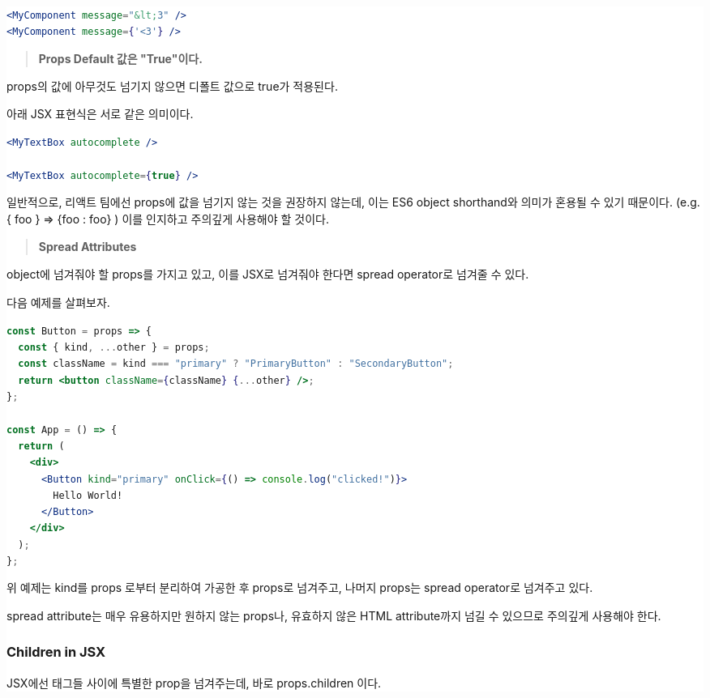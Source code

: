 ```jsx
<MyComponent message="&lt;3" />
<MyComponent message={'<3'} />
```



> **Props Default 값은 "True"이다.**

props의 값에 아무것도 넘기지 않으면 디폴트 값으로 true가 적용된다.

아래 JSX 표현식은 서로 같은 의미이다.

```jsx
<MyTextBox autocomplete />

<MyTextBox autocomplete={true} />
```



일반적으로, 리액트 팀에선 props에 값을 넘기지 않는 것을 권장하지 않는데, 이는 ES6 object shorthand와 의미가 혼용될 수 있기 때문이다. (e.g. { foo } => {foo : foo} ) 이를 인지하고 주의깊게 사용해야 할 것이다.



> **Spread Attributes**

object에 넘겨줘야 할 props를 가지고 있고, 이를 JSX로 넘겨줘야 한다면 spread operator로 넘겨줄 수 있다.



다음 예제를 살펴보자.

```jsx
const Button = props => {
  const { kind, ...other } = props;
  const className = kind === "primary" ? "PrimaryButton" : "SecondaryButton";
  return <button className={className} {...other} />;
};

const App = () => {
  return (
    <div>
      <Button kind="primary" onClick={() => console.log("clicked!")}>
        Hello World!
      </Button>
    </div>
  );
};
```

위 예제는 kind를 props 로부터 분리하여 가공한 후 props로 넘겨주고, 나머지 props는 spread operator로 넘겨주고 있다.

spread attribute는 매우 유용하지만 원하지 않는 props나, 유효하지 않은 HTML attribute까지 넘길 수 있으므로 주의깊게 사용해야 한다.



### Children in JSX



JSX에선 태그들 사이에 특별한 prop을 넘겨주는데, 바로 props.children 이다.
